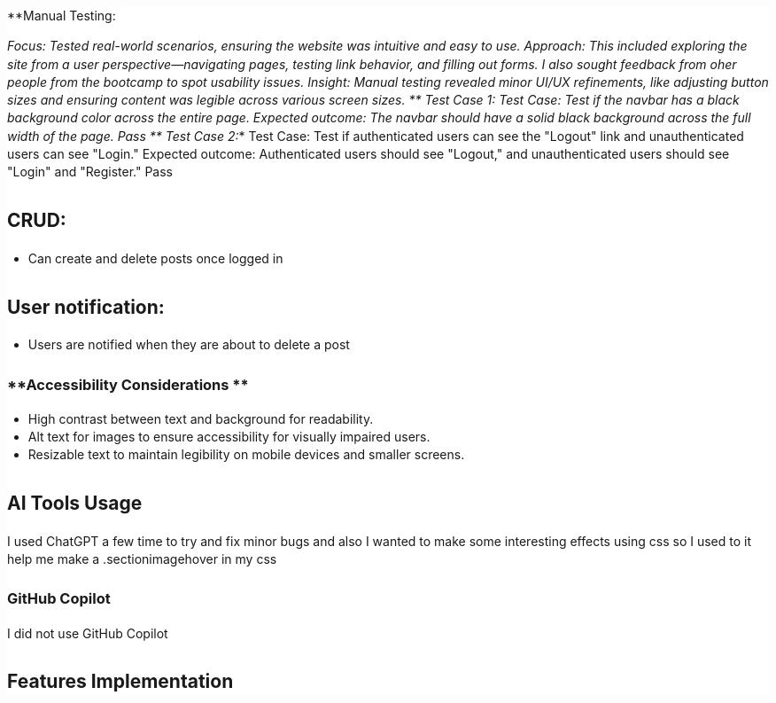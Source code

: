 **Manual Testing:

*Focus: Tested real-world scenarios, ensuring the website was intuitive and easy to use.
*Approach: This included exploring the site from a user perspective—navigating pages, testing link behavior, and filling out forms. I also sought feedback from oher people from the  bootcamp to spot usability issues.
*Insight: Manual testing revealed minor UI/UX refinements, like adjusting button sizes and ensuring content was legible across various screen sizes.
 ** Test Case 1:**
 Test Case: Test if the navbar has a black background color across the entire page.	
 Expected outcome: The navbar should have a solid black background across the full width of the page.
 Pass
** Test Case 2:**
 Test Case: Test if authenticated users can see the "Logout" link and unauthenticated users can see "Login."
 Expected outcome: Authenticated users should see "Logout," and unauthenticated users should see "Login" and "Register."
 Pass
 



## **CRUD:**



* Can create and delete posts once logged in


## **User notification:**



* Users are notified when they are about to delete a post



### **Accessibility Considerations **



* High contrast between text and background for readability.
* Alt text for images to ensure accessibility for visually impaired users.
* Resizable text to maintain legibility on mobile devices and smaller screens.


## **AI Tools Usage**

I used ChatGPT a few time to try and fix minor bugs and also I wanted to make some interesting effects using css so I used to it help me make a .sectionimagehover in my css


### **GitHub Copilot**

I did not use GitHub Copilot


## **Features Implementation**
